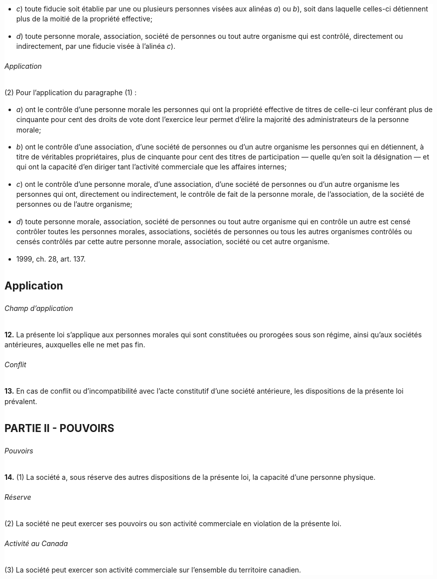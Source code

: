  * _c_) toute fiducie soit établie par une ou plusieurs personnes visées aux alinéas _a_) ou _b_), soit dans laquelle celles-ci détiennent plus de la moitié de la propriété effective;

  * _d_) toute personne morale, association, société de personnes ou tout autre organisme qui est contrôlé, directement ou indirectement, par une fiducie visée à l’alinéa _c_).

###### Application

(2) Pour l’application du paragraphe (1) :

  * _a_) ont le contrôle d’une personne morale les personnes qui ont la propriété effective de titres de celle-ci leur conférant plus de cinquante pour cent des droits de vote dont l’exercice leur permet d’élire la majorité des administrateurs de la personne morale;

  * _b_) ont le contrôle d’une association, d’une société de personnes ou d’un autre organisme les personnes qui en détiennent, à titre de véritables propriétaires, plus de cinquante pour cent des titres de participation — quelle qu’en soit la désignation — et qui ont la capacité d’en diriger tant l’activité commerciale que les affaires internes;

  * _c_) ont le contrôle d’une personne morale, d’une association, d’une société de personnes ou d’un autre organisme les personnes qui ont, directement ou indirectement, le contrôle de fait de la personne morale, de l’association, de la société de personnes ou de l’autre organisme;

  * _d_) toute personne morale, association, société de personnes ou tout autre organisme qui en contrôle un autre est censé contrôler toutes les personnes morales, associations, sociétés de personnes ou tous les autres organismes contrôlés ou censés contrôlés par cette autre personne morale, association, société ou cet autre organisme.

  * 1999, ch. 28, art. 137.

## Application

###### Champ d’application

**12.** La présente loi s’applique aux personnes morales qui sont constituées ou prorogées sous son régime, ainsi qu’aux sociétés antérieures, auxquelles elle ne met pas fin.

###### Conflit

**13.** En cas de conflit ou d’incompatibilité avec l’acte constitutif d’une société antérieure, les dispositions de la présente loi prévalent.

## PARTIE II - POUVOIRS

###### Pouvoirs

**14.** (1) La société a, sous réserve des autres dispositions de la présente loi, la capacité d’une personne physique.

###### Réserve

(2) La société ne peut exercer ses pouvoirs ou son activité commerciale en violation de la présente loi.

###### Activité au Canada

(3) La société peut exercer son activité commerciale sur l’ensemble du territoire canadien.
